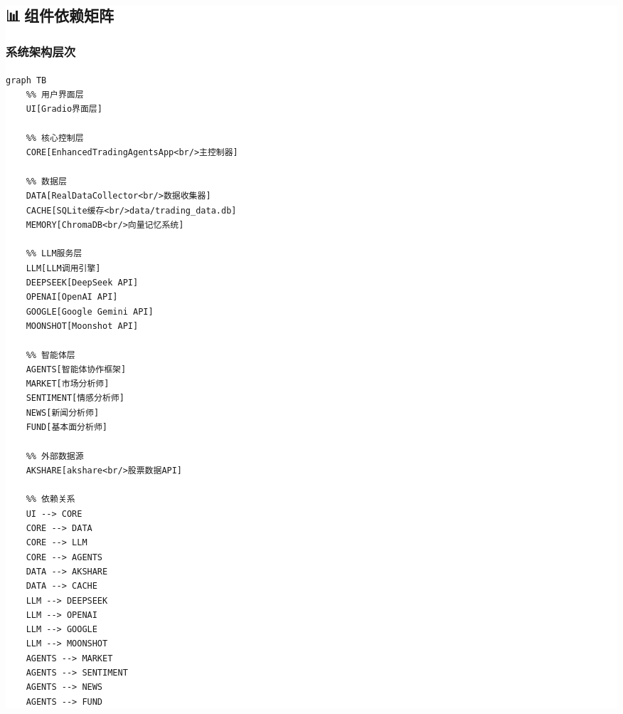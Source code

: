 
## 📊 组件依赖矩阵

### 系统架构层次
```mermaid
graph TB
    %% 用户界面层
    UI[Gradio界面层]
    
    %% 核心控制层
    CORE[EnhancedTradingAgentsApp<br/>主控制器]
    
    %% 数据层
    DATA[RealDataCollector<br/>数据收集器]
    CACHE[SQLite缓存<br/>data/trading_data.db]
    MEMORY[ChromaDB<br/>向量记忆系统]
    
    %% LLM服务层
    LLM[LLM调用引擎]
    DEEPSEEK[DeepSeek API]
    OPENAI[OpenAI API]
    GOOGLE[Google Gemini API]
    MOONSHOT[Moonshot API]
    
    %% 智能体层
    AGENTS[智能体协作框架]
    MARKET[市场分析师]
    SENTIMENT[情感分析师]
    NEWS[新闻分析师]
    FUND[基本面分析师]
    
    %% 外部数据源
    AKSHARE[akshare<br/>股票数据API]
    
    %% 依赖关系
    UI --> CORE
    CORE --> DATA
    CORE --> LLM
    CORE --> AGENTS
    DATA --> AKSHARE
    DATA --> CACHE
    LLM --> DEEPSEEK
    LLM --> OPENAI
    LLM --> GOOGLE
    LLM --> MOONSHOT
    AGENTS --> MARKET
    AGENTS --> SENTIMENT
    AGENTS --> NEWS
    AGENTS --> FUND
```
